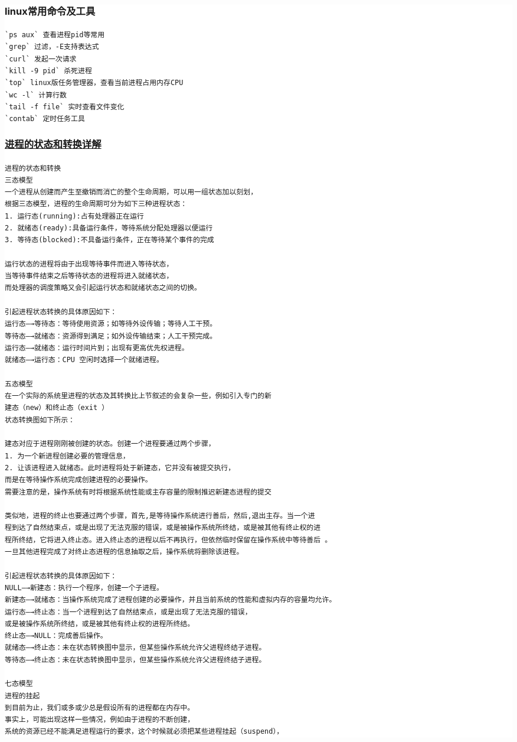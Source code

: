 ### linux常用命令及工具
```
`ps aux` 查看进程pid等常用
`grep` 过滤，-E支持表达式
`curl` 发起一次请求
`kill -9 pid` 杀死进程
`top` linux版任务管理器，查看当前进程占用内存CPU
`wc -l` 计算行数
`tail -f file` 实时查看文件变化
`contab` 定时任务工具
```

### [进程的状态和转换详解](https://blog.csdn.net/qwe6112071/article/details/70473905)
```
进程的状态和转换
三态模型
一个进程从创建而产生至撤销而消亡的整个生命周期，可以用一组状态加以刻划，
根据三态模型，进程的生命周期可分为如下三种进程状态：
1. 运行态(running):占有处理器正在运行
2. 就绪态(ready):具备运行条件，等待系统分配处理器以便运行
3. 等待态(blocked):不具备运行条件，正在等待某个事件的完成

运行状态的进程将由于出现等待事件而进入等待状态，
当等待事件结束之后等待状态的进程将进入就绪状态，
而处理器的调度策略又会引起运行状态和就绪状态之间的切换。

引起进程状态转换的具体原因如下：
运行态—→等待态：等待使用资源；如等待外设传输；等待人工干预。
等待态—→就绪态：资源得到满足；如外设传输结束；人工干预完成。
运行态—→就绪态：运行时间片到；出现有更高优先权进程。
就绪态—→运行态：CPU 空闲时选择一个就绪进程。

五态模型
在一个实际的系统里进程的状态及其转换比上节叙述的会复杂一些，例如引入专门的新
建态（new）和终止态（exit ）
状态转换图如下所示：

建态对应于进程刚刚被创建的状态。创建一个进程要通过两个步骤，
1. 为一个新进程创建必要的管理信息，
2. 让该进程进入就绪态。此时进程将处于新建态，它并没有被提交执行，
而是在等待操作系统完成创建进程的必要操作。
需要注意的是，操作系统有时将根据系统性能或主存容量的限制推迟新建态进程的提交

类似地，进程的终止也要通过两个步骤，首先,是等待操作系统进行善后，然后,退出主存。当一个进
程到达了自然结束点，或是出现了无法克服的错误，或是被操作系统所终结，或是被其他有终止权的进
程所终结，它将进入终止态。进入终止态的进程以后不再执行，但依然临时保留在操作系统中等待善后 。
一旦其他进程完成了对终止态进程的信息抽取之后，操作系统将删除该进程。

引起进程状态转换的具体原因如下：
NULL—→新建态：执行一个程序，创建一个子进程。
新建态—→就绪态：当操作系统完成了进程创建的必要操作，并且当前系统的性能和虚拟内存的容量均允许。
运行态—→终止态：当一个进程到达了自然结束点，或是出现了无法克服的错误，
或是被操作系统所终结，或是被其他有终止权的进程所终结。
终止态—→NULL：完成善后操作。
就绪态—→终止态：未在状态转换图中显示，但某些操作系统允许父进程终结子进程。
等待态—→终止态：未在状态转换图中显示，但某些操作系统允许父进程终结子进程。

七态模型
进程的挂起
到目前为止，我们或多或少总是假设所有的进程都在内存中。
事实上，可能出现这样一些情况，例如由于进程的不断创建，
系统的资源已经不能满足进程运行的要求，这个时候就必须把某些进程挂起（suspend），
```